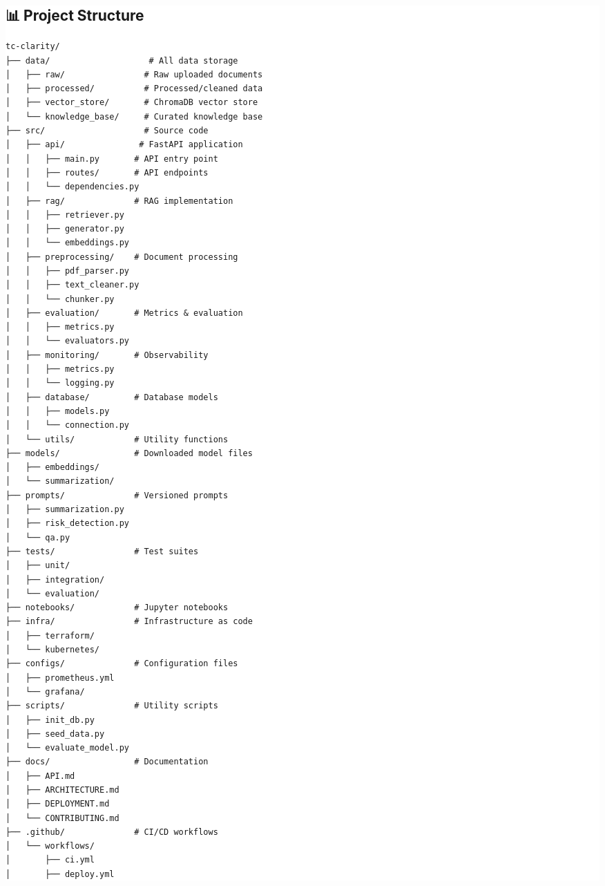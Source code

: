 ## 📊 Project Structure

```
tc-clarity/
├── data/                    # All data storage
│   ├── raw/                # Raw uploaded documents
│   ├── processed/          # Processed/cleaned data
│   ├── vector_store/       # ChromaDB vector store
│   └── knowledge_base/     # Curated knowledge base
├── src/                    # Source code
│   ├── api/               # FastAPI application
│   │   ├── main.py       # API entry point
│   │   ├── routes/       # API endpoints
│   │   └── dependencies.py
│   ├── rag/              # RAG implementation
│   │   ├── retriever.py
│   │   ├── generator.py
│   │   └── embeddings.py
│   ├── preprocessing/    # Document processing
│   │   ├── pdf_parser.py
│   │   ├── text_cleaner.py
│   │   └── chunker.py
│   ├── evaluation/       # Metrics & evaluation
│   │   ├── metrics.py
│   │   └── evaluators.py
│   ├── monitoring/       # Observability
│   │   ├── metrics.py
│   │   └── logging.py
│   ├── database/         # Database models
│   │   ├── models.py
│   │   └── connection.py
│   └── utils/            # Utility functions
├── models/               # Downloaded model files
│   ├── embeddings/
│   └── summarization/
├── prompts/              # Versioned prompts
│   ├── summarization.py
│   ├── risk_detection.py
│   └── qa.py
├── tests/                # Test suites
│   ├── unit/
│   ├── integration/
│   └── evaluation/
├── notebooks/            # Jupyter notebooks
├── infra/                # Infrastructure as code
│   ├── terraform/
│   └── kubernetes/
├── configs/              # Configuration files
│   ├── prometheus.yml
│   └── grafana/
├── scripts/              # Utility scripts
│   ├── init_db.py
│   ├── seed_data.py
│   └── evaluate_model.py
├── docs/                 # Documentation
│   ├── API.md
│   ├── ARCHITECTURE.md
│   ├── DEPLOYMENT.md
│   └── CONTRIBUTING.md
├── .github/              # CI/CD workflows
│   └── workflows/
│       ├── ci.yml
│       ├── deploy.yml
```